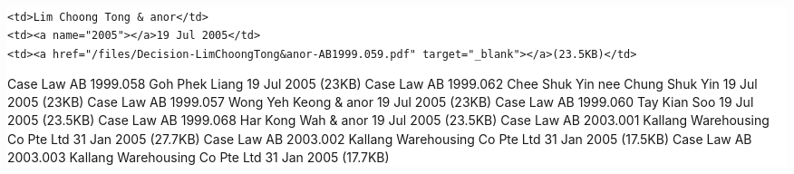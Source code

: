     <td>Lim Choong Tong & anor</td>
    <td><a name="2005"></a>19 Jul 2005</td>
    <td><a href="/files/Decision-LimChoongTong&anor-AB1999.059.pdf" target="_blank"></a>(23.5KB)</td>
  </tr>
  <tr>
    <td>Case Law</td>
    <td class="widthlength">AB 1999.058</td>
    <td>Goh Phek Liang</td>
    <td><a name="2005"></a>19 Jul 2005</td>
    <td><a href="/files/Decision-GohPhekLiang-AB1999.058.pdf" target="_blank"></a>(23KB)</td>
  </tr>
  <tr>
    <td>Case Law</td>
    <td class="widthlength">AB 1999.062</td>
    <td>Chee Shuk Yin nee Chung Shuk Yin</td>
    <td><a name="2005"></a>19 Jul 2005</td>
    <td><a href="/files/Decision-CheeShukYinneeChungShukYin-AB1999.082.pdf" target="_blank"></a>(23KB)</td>
  </tr>
  <tr>
    <td>Case Law</td>
    <td class="widthlength">AB 1999.057</td>
    <td>Wong Yeh Keong & anor</td>
    <td><a name="2005"></a>19 Jul 2005</td>
    <td><a href="/files/Decision-WongYehKeong&anor-AB1999.057.pdf" target="_blank"></a>(23KB)</td>
  </tr>
  <tr>
    <td>Case Law</td>
    <td class="widthlength">AB 1999.060</td>
    <td>Tay Kian Soo</td>
    <td><a name="2005"></a>19 Jul 2005</td>
    <td><a href="/files/Decision-TayKianSoo-AB1999.060.pdf" target="_blank"></a>(23.5KB)</td>
  </tr>
  <tr>
    <td>Case Law</td>
    <td class="widthlength">AB 1999.068</td>
    <td>Har Kong Wah & anor</td>
    <td><a name="2005"></a>19 Jul 2005</td>
    <td><a href="/files/Decision-HarKongWah&anor-AB1999.068.pdf" target="_blank"></a>(23.5KB)</td>
  </tr>
  <tr>
    <td>Case Law</td>
    <td class="widthlength">AB 2003.001</td>
    <td>Kallang Warehousing Co Pte Ltd</td>
    <td><a name="2005"></a>31 Jan 2005</td>
    <td><a href="/files/Decision-KallangWarehousingCoPteLtd-AB2003.001.pdf" target="_blank"></a>(27.7KB)</td>
  </tr>
  <tr>
    <td>Case Law</td>
    <td class="widthlength">AB 2003.002</td>
    <td>Kallang Warehousing Co Pte Ltd</td>
    <td><a name="2005"></a>31 Jan 2005</td>
    <td><a href="/files/Decision-KallangWarehousingCoPteLtd-AB2003.002.pdf" target="_blank"></a>(17.5KB)</td>
  </tr>
  <tr>
    <td>Case Law</td>
    <td class="widthlength">AB 2003.003</td>
    <td>Kallang Warehousing Co Pte Ltd</td>
    <td><a name="2005"></a>31 Jan 2005</td>
    <td><a href="/files/Decision-KallangWarehousingCoPteLtd-AB2003.003.pdf" target="_blank"></a>(17.7KB)</td>
  </tr>
